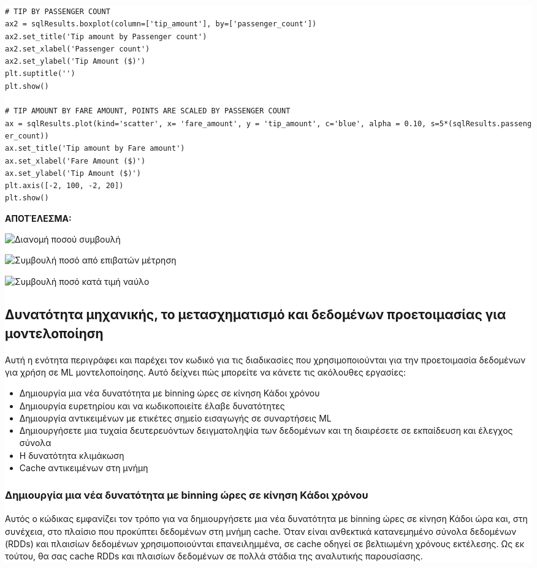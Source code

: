     # TIP BY PASSENGER COUNT
    ax2 = sqlResults.boxplot(column=['tip_amount'], by=['passenger_count'])
    ax2.set_title('Tip amount by Passenger count')
    ax2.set_xlabel('Passenger count')
    ax2.set_ylabel('Tip Amount ($)')
    plt.suptitle('')
    plt.show()
    
    # TIP AMOUNT BY FARE AMOUNT, POINTS ARE SCALED BY PASSENGER COUNT
    ax = sqlResults.plot(kind='scatter', x= 'fare_amount', y = 'tip_amount', c='blue', alpha = 0.10, s=5*(sqlResults.passenger_count))
    ax.set_title('Tip amount by Fare amount')
    ax.set_xlabel('Fare Amount ($)')
    ax.set_ylabel('Tip Amount ($)')
    plt.axis([-2, 100, -2, 20])
    plt.show()


**ΑΠΟΤΈΛΕΣΜΑ:** 

![Διανομή ποσού συμβουλή](./media/machine-learning-data-science-spark-data-exploration-modeling/tip-amount-distribution.png)

![Συμβουλή ποσό από επιβατών μέτρηση](./media/machine-learning-data-science-spark-data-exploration-modeling/tip-amount-by-passenger-count.png)

![Συμβουλή ποσό κατά τιμή ναύλο](./media/machine-learning-data-science-spark-data-exploration-modeling/tip-amount-by-fare-amount.png)


## <a name="feature-engineering-transformation-and-data-preparation-for-modeling"></a>Δυνατότητα μηχανικής, το μετασχηματισμό και δεδομένων προετοιμασίας για μοντελοποίηση
Αυτή η ενότητα περιγράφει και παρέχει τον κωδικό για τις διαδικασίες που χρησιμοποιούνται για την προετοιμασία δεδομένων για χρήση σε ML μοντελοποίησης. Αυτό δείχνει πώς μπορείτε να κάνετε τις ακόλουθες εργασίες:

- Δημιουργία μια νέα δυνατότητα με binning ώρες σε κίνηση Κάδοι χρόνου
- Δημιουργία ευρετηρίου και να κωδικοποιείτε έλαβε δυνατότητες
- Δημιουργία αντικειμένων με ετικέτες σημείο εισαγωγής σε συναρτήσεις ML
- Δημιουργήσετε μια τυχαία δευτερευόντων δειγματοληψία των δεδομένων και τη διαιρέσετε σε εκπαίδευση και έλεγχος σύνολα
- Η δυνατότητα κλιμάκωση
- Cache αντικειμένων στη μνήμη


### <a name="create-a-new-feature-by-binning-hours-into-traffic-time-buckets"></a>Δημιουργία μια νέα δυνατότητα με binning ώρες σε κίνηση Κάδοι χρόνου

Αυτός ο κώδικας εμφανίζει τον τρόπο για να δημιουργήσετε μια νέα δυνατότητα με binning ώρες σε κίνηση Κάδοι ώρα και, στη συνέχεια, στο πλαίσιο που προκύπτει δεδομένων στη μνήμη cache. Όταν είναι ανθεκτικά κατανεμημένο σύνολα δεδομένων (RDDs) και πλαισίων δεδομένων χρησιμοποιούνται επανειλημμένα, σε cache οδηγεί σε βελτιωμένη χρόνους εκτέλεσης. Ως εκ τούτου, θα σας cache RDDs και πλαισίων δεδομένων σε πολλά στάδια της αναλυτικής παρουσίασης. 
